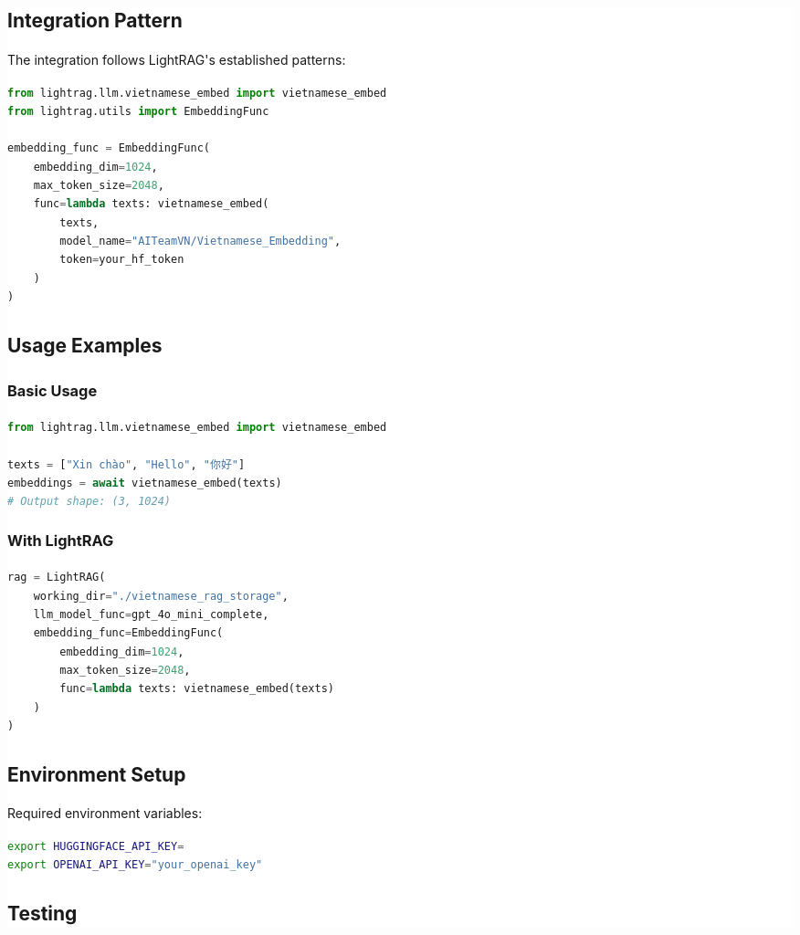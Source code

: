 ## Integration Pattern

The integration follows LightRAG's established patterns:

```python
from lightrag.llm.vietnamese_embed import vietnamese_embed
from lightrag.utils import EmbeddingFunc

embedding_func = EmbeddingFunc(
    embedding_dim=1024,
    max_token_size=2048,
    func=lambda texts: vietnamese_embed(
        texts,
        model_name="AITeamVN/Vietnamese_Embedding",
        token=your_hf_token
    )
)
```

## Usage Examples

### Basic Usage
```python
from lightrag.llm.vietnamese_embed import vietnamese_embed

texts = ["Xin chào", "Hello", "你好"]
embeddings = await vietnamese_embed(texts)
# Output shape: (3, 1024)
```

### With LightRAG
```python
rag = LightRAG(
    working_dir="./vietnamese_rag_storage",
    llm_model_func=gpt_4o_mini_complete,
    embedding_func=EmbeddingFunc(
        embedding_dim=1024,
        max_token_size=2048,
        func=lambda texts: vietnamese_embed(texts)
    )
)
```

## Environment Setup

Required environment variables:
```bash
export HUGGINGFACE_API_KEY=
export OPENAI_API_KEY="your_openai_key"
```

## Testing
